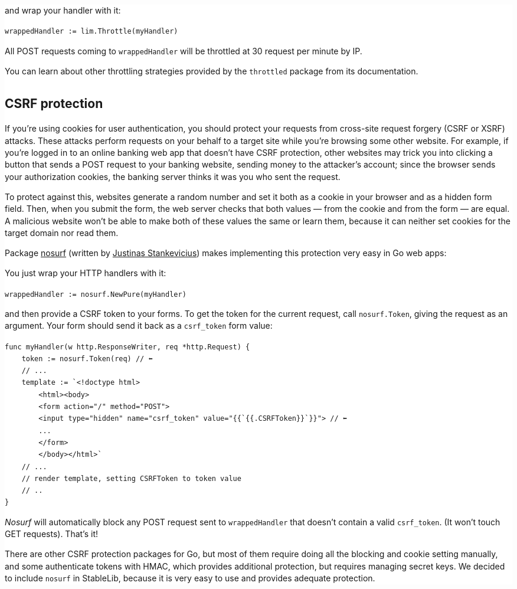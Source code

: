 
and wrap your handler with it:

    wrappedHandler := lim.Throttle(myHandler)


All POST requests coming to `wrappedHandler` will be throttled at 30 request per minute by IP.

You can learn about other throttling strategies provided by the `throttled` package from its documentation.

CSRF protection
---------------

If you’re using cookies for user authentication, you should protect your requests from cross-site request forgery (CSRF or XSRF) attacks. These attacks perform requests on your behalf to a target site while you’re browsing some other website. For example, if you’re logged in to an online banking web app that doesn’t have CSRF protection, other websites may trick you into clicking a button that sends a POST request to your banking website, sending money to the attacker’s account; since the browser sends your authorization cookies, the banking server thinks it was you who sent the request.

To protect against this, websites generate a random number and set it both as a cookie in your browser and as a hidden form field. Then, when you submit the form, the web server checks that both values — from the cookie and from the form — are equal. A malicious website won’t be able to make both of these values the same or learn them, because it can neither set cookies for the target domain nor read them.

Package [nosurf](https://github.com/justinas/nosurf) (written by [Justinas Stankevicius](https://github.com/justinas)) makes implementing this protection very easy in Go web apps:

You just wrap your HTTP handlers with it:

    wrappedHandler := nosurf.NewPure(myHandler)


and then provide a CSRF token to your forms. To get the token for the current request, call `nosurf.Token`, giving the request as an argument. Your form should send it back as a `csrf_token` form value:

    func myHandler(w http.ResponseWriter, req *http.Request) {
        token := nosurf.Token(req) // ⬅️
        // ...
        template := `<!doctype html>
            <html><body>
            <form action="/" method="POST">
            <input type="hidden" name="csrf_token" value="{{`{{.CSRFToken}}`}}"> // ⬅️
            ...
            </form>
            </body></html>`
        // ...
        // render template, setting CSRFToken to token value
        // ..
    }

_Nosurf_ will automatically block any POST request sent to `wrappedHandler` that doesn’t contain a valid `csrf_token`. (It won’t touch GET requests). That’s it!

There are other CSRF protection packages for Go, but most of them require doing all the blocking and cookie setting manually, and some authenticate tokens with HMAC, which provides additional protection, but requires managing secret keys. We decided to include `nosurf` in StableLib, because it is very easy to use and provides adequate protection.
